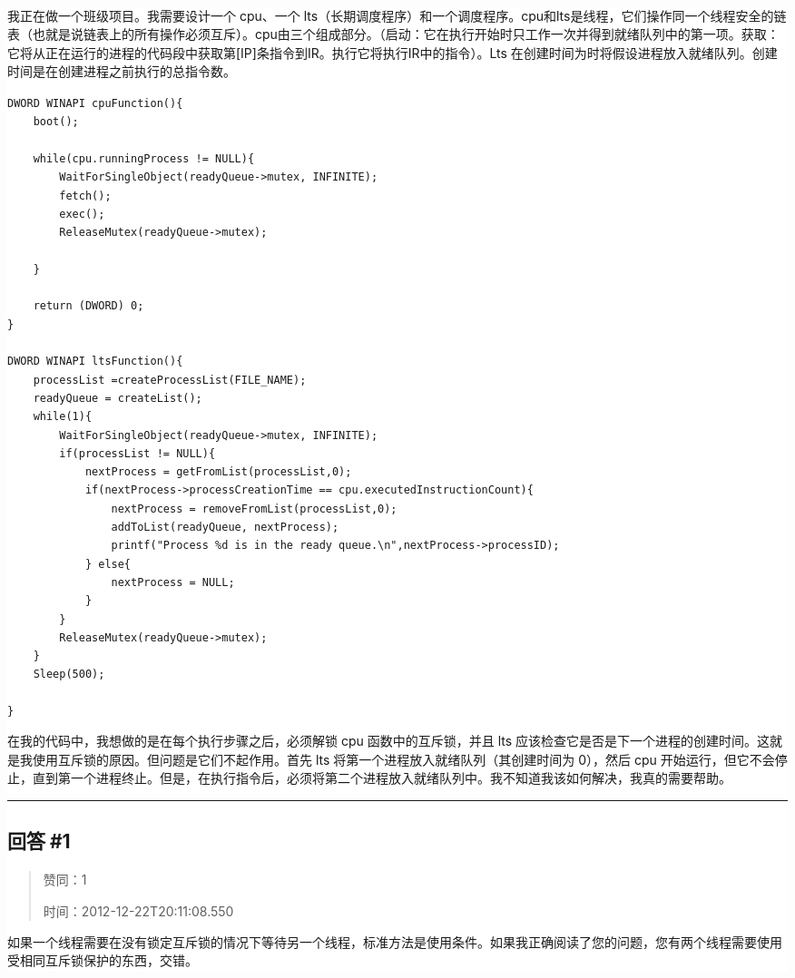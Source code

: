 我正在做一个班级项目。我需要设计一个 cpu、一个 lts（长期调度程序）和一个调度程序。cpu和lts是线程，它们操作同一个线程安全的链表（也就是说链表上的所有操作必须互斥）。cpu由三个组成部分。（启动：它在执行开始时只工作一次并得到就绪队列中的第一项。获取：它将从正在运行的进程的代码段中获取第[IP]条指令到IR。执行它将执行IR中的指令）。Lts 在创建时间为时将假设进程放入就绪队列。创建时间是在创建进程之前执行的总指令数。

```
DWORD WINAPI cpuFunction(){
    boot();

    while(cpu.runningProcess != NULL){
        WaitForSingleObject(readyQueue->mutex, INFINITE);
        fetch();
        exec();
        ReleaseMutex(readyQueue->mutex);

    }

    return (DWORD) 0;
}

DWORD WINAPI ltsFunction(){
    processList =createProcessList(FILE_NAME); 
    readyQueue = createList();
    while(1){
        WaitForSingleObject(readyQueue->mutex, INFINITE);
        if(processList != NULL){
            nextProcess = getFromList(processList,0);
            if(nextProcess->processCreationTime == cpu.executedInstructionCount){
                nextProcess = removeFromList(processList,0);
                addToList(readyQueue, nextProcess);
                printf("Process %d is in the ready queue.\n",nextProcess->processID);
            } else{
                nextProcess = NULL;
            }
        }
        ReleaseMutex(readyQueue->mutex);
    }
    Sleep(500);

} 
```

在我的代码中，我想做的是在每个执行步骤之后，必须解锁 cpu 函数中的互斥锁，并且 lts 应该检查它是否是下一个进程的创建时间。这就是我使用互斥锁的原因。但问题是它们不起作用。首先 lts 将第一个进程放入就绪队列（其创建时间为 0），然后 cpu 开始运行，但它不会停止，直到第一个进程终止。但是，在执行指令后，必须将第二个进程放入就绪队列中。我不知道我该如何解决，我真的需要帮助。

* * *

## 回答 #1

> 赞同：1
> 
> 时间：2012-12-22T20:11:08.550

如果一个线程需要在没有锁定互斥锁的情况下等待另一个线程，标准方法是使用条件。如果我正确阅读了您的问题，您有两个线程需要使用受相同互斥锁保护的东西，交错。

